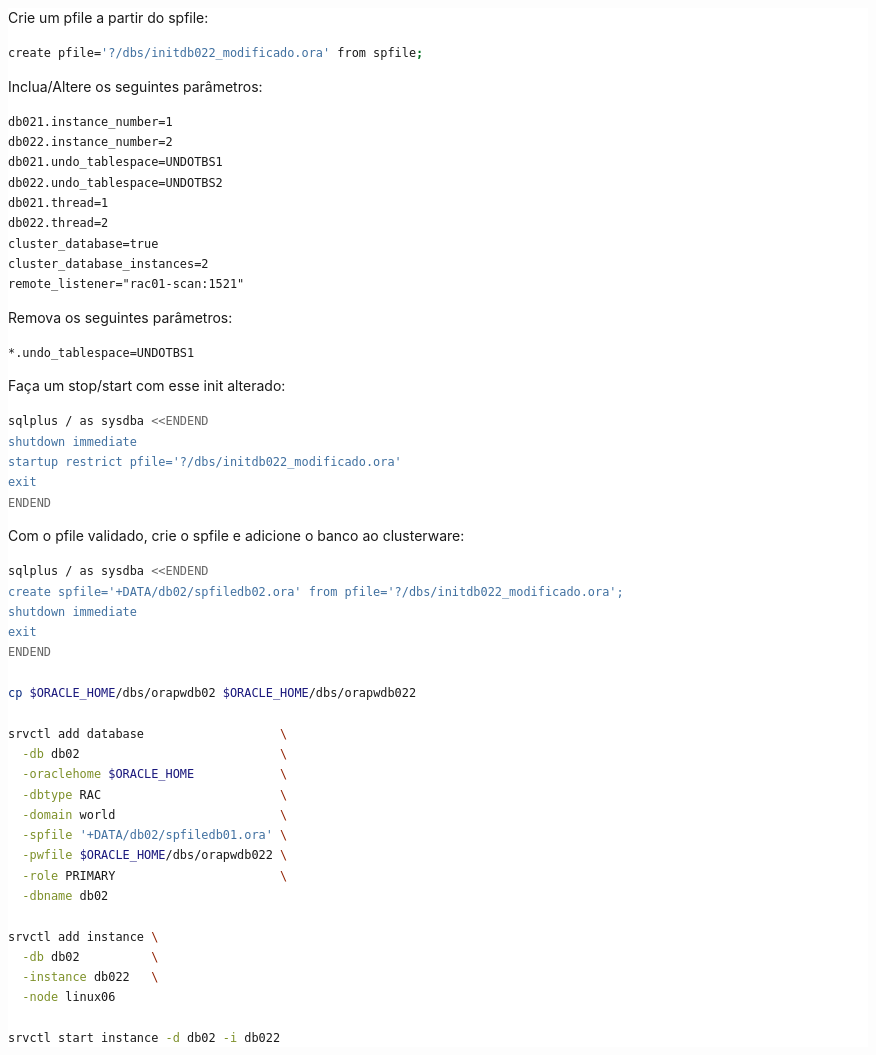 Crie um pfile a partir do spfile:

```{.bash .numberLines}
create pfile='?/dbs/initdb022_modificado.ora' from spfile;
```

Inclua/Altere os seguintes parâmetros:

```{.default .numberLines}
db021.instance_number=1
db022.instance_number=2
db021.undo_tablespace=UNDOTBS1
db022.undo_tablespace=UNDOTBS2
db021.thread=1
db022.thread=2
cluster_database=true
cluster_database_instances=2
remote_listener="rac01-scan:1521"
```

Remova os seguintes parâmetros:

```{.default .numberLines}
*.undo_tablespace=UNDOTBS1
```

Faça um stop/start com esse init alterado:

```{.bash .numberLines}
sqlplus / as sysdba <<ENDEND
shutdown immediate
startup restrict pfile='?/dbs/initdb022_modificado.ora'
exit
ENDEND
```

Com o pfile validado, crie o spfile e adicione o banco ao clusterware:

```{.bash .numberLines}
sqlplus / as sysdba <<ENDEND
create spfile='+DATA/db02/spfiledb02.ora' from pfile='?/dbs/initdb022_modificado.ora';
shutdown immediate
exit
ENDEND

cp $ORACLE_HOME/dbs/orapwdb02 $ORACLE_HOME/dbs/orapwdb022

srvctl add database                   \
  -db db02                            \
  -oraclehome $ORACLE_HOME            \
  -dbtype RAC                         \
  -domain world                       \
  -spfile '+DATA/db02/spfiledb01.ora' \
  -pwfile $ORACLE_HOME/dbs/orapwdb022 \
  -role PRIMARY                       \
  -dbname db02

srvctl add instance \
  -db db02          \
  -instance db022   \
  -node linux06

srvctl start instance -d db02 -i db022
```
